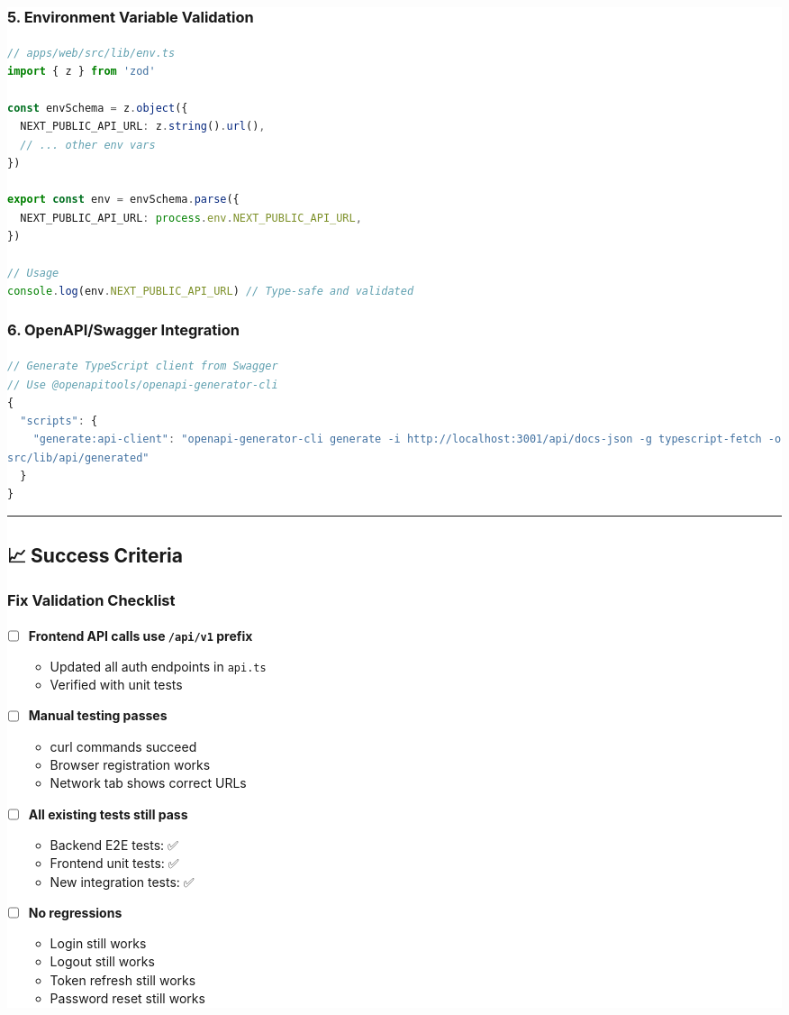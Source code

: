 ### 5. Environment Variable Validation

```typescript
// apps/web/src/lib/env.ts
import { z } from 'zod'

const envSchema = z.object({
  NEXT_PUBLIC_API_URL: z.string().url(),
  // ... other env vars
})

export const env = envSchema.parse({
  NEXT_PUBLIC_API_URL: process.env.NEXT_PUBLIC_API_URL,
})

// Usage
console.log(env.NEXT_PUBLIC_API_URL) // Type-safe and validated
```

### 6. OpenAPI/Swagger Integration

```typescript
// Generate TypeScript client from Swagger
// Use @openapitools/openapi-generator-cli
{
  "scripts": {
    "generate:api-client": "openapi-generator-cli generate -i http://localhost:3001/api/docs-json -g typescript-fetch -o src/lib/api/generated"
  }
}
```

---

## 📈 Success Criteria

### Fix Validation Checklist

- [ ] **Frontend API calls use `/api/v1` prefix**
  - Updated all auth endpoints in `api.ts`
  - Verified with unit tests

- [ ] **Manual testing passes**
  - curl commands succeed
  - Browser registration works
  - Network tab shows correct URLs

- [ ] **All existing tests still pass**
  - Backend E2E tests: ✅
  - Frontend unit tests: ✅
  - New integration tests: ✅

- [ ] **No regressions**
  - Login still works
  - Logout still works
  - Token refresh still works
  - Password reset still works

